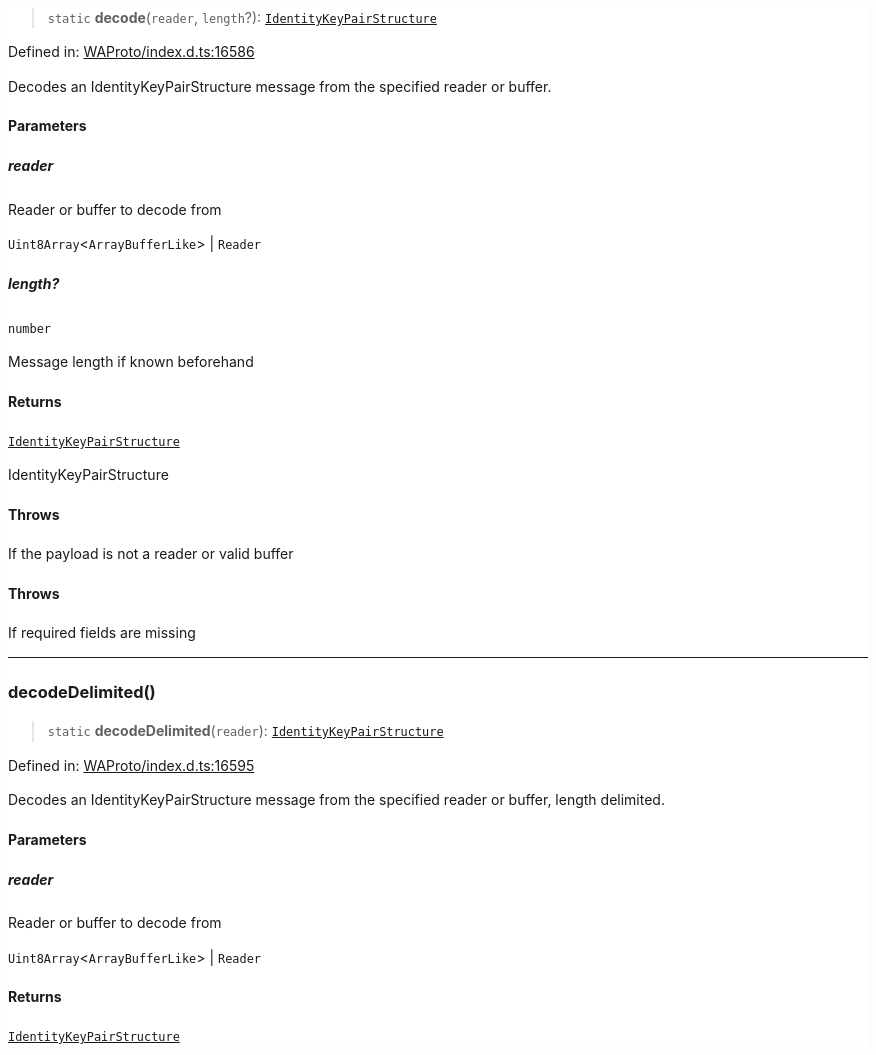 > `static` **decode**(`reader`, `length`?): [`IdentityKeyPairStructure`](IdentityKeyPairStructure.md)

Defined in: [WAProto/index.d.ts:16586](https://github.com/Fokusdotid/bail/blob/3bd64a6fd6e8fc52d3ec9ba842534bed26103555/WAProto/index.d.ts#L16586)

Decodes an IdentityKeyPairStructure message from the specified reader or buffer.

#### Parameters

##### reader

Reader or buffer to decode from

`Uint8Array`\<`ArrayBufferLike`\> | `Reader`

##### length?

`number`

Message length if known beforehand

#### Returns

[`IdentityKeyPairStructure`](IdentityKeyPairStructure.md)

IdentityKeyPairStructure

#### Throws

If the payload is not a reader or valid buffer

#### Throws

If required fields are missing

***

### decodeDelimited()

> `static` **decodeDelimited**(`reader`): [`IdentityKeyPairStructure`](IdentityKeyPairStructure.md)

Defined in: [WAProto/index.d.ts:16595](https://github.com/Fokusdotid/bail/blob/3bd64a6fd6e8fc52d3ec9ba842534bed26103555/WAProto/index.d.ts#L16595)

Decodes an IdentityKeyPairStructure message from the specified reader or buffer, length delimited.

#### Parameters

##### reader

Reader or buffer to decode from

`Uint8Array`\<`ArrayBufferLike`\> | `Reader`

#### Returns

[`IdentityKeyPairStructure`](IdentityKeyPairStructure.md)
